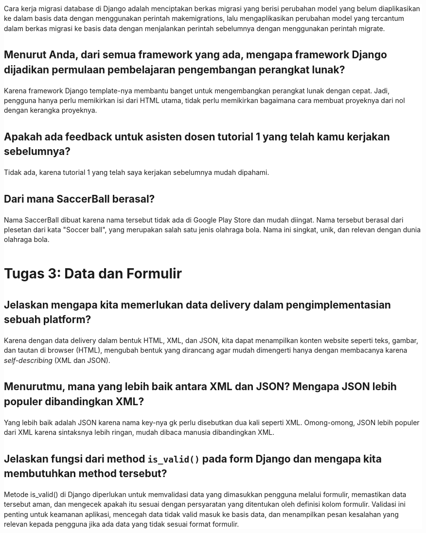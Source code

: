 Cara kerja migrasi database di Django adalah menciptakan berkas migrasi yang berisi perubahan model yang belum diaplikasikan ke dalam basis data dengan menggunakan perintah makemigrations, lalu mengaplikasikan perubahan model yang tercantum dalam berkas migrasi ke basis data dengan menjalankan perintah sebelumnya dengan menggunakan perintah migrate.

## Menurut Anda, dari semua framework yang ada, mengapa framework Django dijadikan permulaan pembelajaran pengembangan perangkat lunak?

Karena framework Django template-nya membantu banget untuk mengembangkan perangkat lunak dengan cepat. Jadi, pengguna hanya perlu memikirkan isi dari HTML utama, tidak perlu memikirkan bagaimana cara membuat proyeknya dari nol dengan kerangka proyeknya.

## Apakah ada feedback untuk asisten dosen tutorial 1 yang telah kamu kerjakan sebelumnya?

Tidak ada, karena tutorial 1 yang telah saya kerjakan sebelumnya mudah dipahami.

## Dari mana SaccerBall berasal?

Nama SaccerBall dibuat karena nama tersebut tidak ada di Google Play Store dan mudah diingat. Nama tersebut berasal dari plesetan dari kata "Soccer ball", yang merupakan salah satu jenis olahraga bola. Nama ini singkat, unik, dan relevan dengan dunia olahraga bola.

# **Tugas 3: Data dan Formulir**

## Jelaskan mengapa kita memerlukan data delivery dalam pengimplementasian sebuah platform?

Karena dengan data delivery dalam bentuk HTML, XML, dan JSON, kita dapat menampilkan konten website seperti teks, gambar, dan tautan di browser (HTML), mengubah bentuk yang dirancang agar mudah dimengerti hanya dengan membacanya karena *self-describing* (XML dan JSON).

## Menurutmu, mana yang lebih baik antara XML dan JSON? Mengapa JSON lebih populer dibandingkan XML?

Yang lebih baik adalah JSON karena nama key-nya gk perlu disebutkan dua kali seperti XML. Omong-omong, JSON lebih populer dari XML karena sintaksnya lebih ringan, mudah dibaca manusia dibandingkan XML.

## Jelaskan fungsi dari method `is_valid()` pada form Django dan mengapa kita membutuhkan method tersebut?

Metode is\_valid() di Django diperlukan untuk memvalidasi data yang dimasukkan pengguna melalui formulir, memastikan data tersebut aman, dan mengecek apakah itu sesuai dengan persyaratan yang ditentukan oleh definisi kolom formulir. Validasi ini penting untuk keamanan aplikasi, mencegah data tidak valid masuk ke basis data, dan menampilkan pesan kesalahan yang relevan kepada pengguna jika ada data yang tidak sesuai format formulir.

